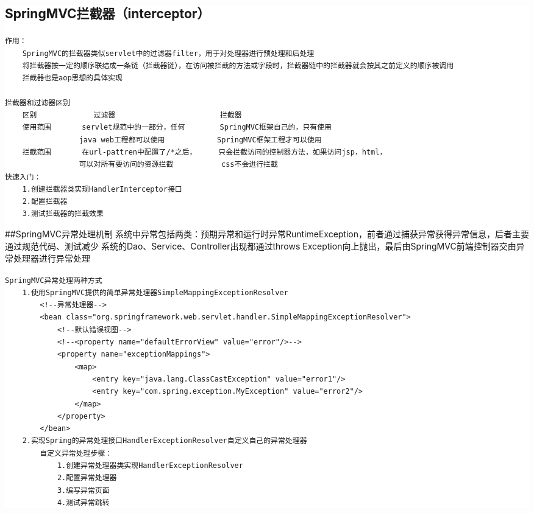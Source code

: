 ## SpringMVC拦截器（interceptor）
    作用：
        SpringMVC的拦截器类似servlet中的过滤器filter，用于对处理器进行预处理和后处理
        将拦截器按一定的顺序联结成一条链（拦截器链），在访问被拦截的方法或字段时，拦截器链中的拦截器就会按其之前定义的顺序被调用
        拦截器也是aop思想的具体实现 
        
    拦截器和过滤器区别
        区别             过滤器                        拦截器
        使用范围       servlet规范中的一部分，任何        SpringMVC框架自己的，只有使用
                     java web工程都可以使用            SpringMVC框架工程才可以使用
        拦截范围       在url-pattren中配置了/*之后，     只会拦截访问的控制器方法，如果访问jsp，html，   
                     可以对所有要访问的资源拦截           css不会进行拦截        
    快速入门：
        1.创建拦截器类实现HandlerInterceptor接口
        2.配置拦截器
        3.测试拦截器的拦截效果                                                               
##SpringMVC异常处理机制
    系统中异常包括两类：预期异常和运行时异常RuntimeException，前者通过捕获异常获得异常信息，后者主要通过规范代码、测试减少
    系统的Dao、Service、Controller出现都通过throws Exception向上抛出，最后由SpringMVC前端控制器交由异常处理器进行异常处理
    
    SpringMVC异常处理两种方式
        1.使用SpringMVC提供的简单异常处理器SimpleMappingExceptionResolver
            <!--异常处理器-->
            <bean class="org.springframework.web.servlet.handler.SimpleMappingExceptionResolver">
                <!--默认错误视图-->
                <!--<property name="defaultErrorView" value="error"/>-->
                <property name="exceptionMappings">
                    <map>
                        <entry key="java.lang.ClassCastException" value="error1"/>
                        <entry key="com.spring.exception.MyException" value="error2"/>
                    </map>
                </property>
            </bean>
        2.实现Spring的异常处理接口HandlerExceptionResolver自定义自己的异常处理器
            自定义异常处理步骤：  
                1.创建异常处理器类实现HandlerExceptionResolver
                2.配置异常处理器
                3.编写异常页面
                4.测试异常跳转
            
